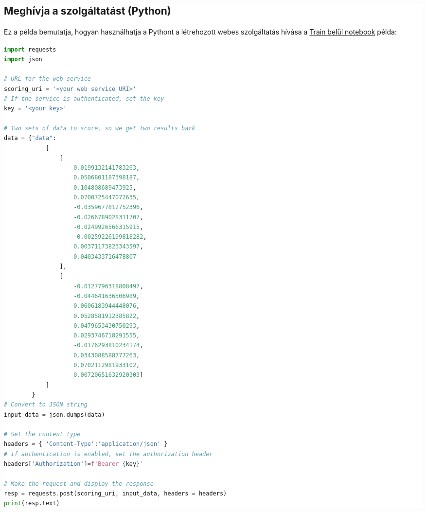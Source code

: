 ## <a name="call-the-service-python"></a>Meghívja a szolgáltatást (Python)

Ez a példa bemutatja, hogyan használhatja a Pythont a létrehozott webes szolgáltatás hívása a [Train belül notebook](https://github.com/Azure/MachineLearningNotebooks/blob/master/how-to-use-azureml/training/train-within-notebook/train-within-notebook.ipynb) példa:

```python
import requests
import json

# URL for the web service
scoring_uri = '<your web service URI>'
# If the service is authenticated, set the key
key = '<your key>'

# Two sets of data to score, so we get two results back
data = {"data": 
            [
                [
                    0.0199132141783263, 
                    0.0506801187398187, 
                    0.104808689473925, 
                    0.0700725447072635, 
                    -0.0359677812752396, 
                    -0.0266789028311707, 
                    -0.0249926566315915, 
                    -0.00259226199818282, 
                    0.00371173823343597, 
                    0.0403433716478807
                ],
                [
                    -0.0127796318808497, 
                    -0.044641636506989, 
                    0.0606183944448076, 
                    0.0528581912385822, 
                    0.0479653430750293, 
                    0.0293746718291555, 
                    -0.0176293810234174, 
                    0.0343088588777263, 
                    0.0702112981933102, 
                    0.00720651632920303]
            ]
        }
# Convert to JSON string
input_data = json.dumps(data)

# Set the content type
headers = { 'Content-Type':'application/json' }
# If authentication is enabled, set the authorization header
headers['Authorization']=f'Bearer {key}'

# Make the request and display the response
resp = requests.post(scoring_uri, input_data, headers = headers)
print(resp.text)

```
